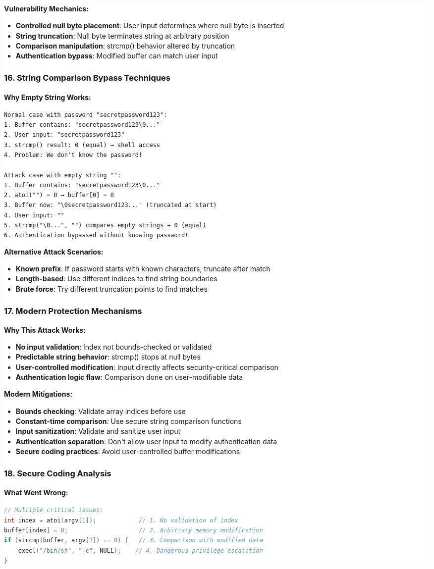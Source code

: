 **Vulnerability Mechanics:**
- **Controlled null byte placement**: User input determines where null byte is inserted
- **String truncation**: Null byte terminates string at arbitrary position
- **Comparison manipulation**: strcmp() behavior altered by truncation
- **Authentication bypass**: Modified buffer can match user input

### 16. String Comparison Bypass Techniques

**Why Empty String Works:**
```
Normal case with password "secretpassword123":
1. Buffer contains: "secretpassword123\0..."
2. User input: "secretpassword123"  
3. strcmp() result: 0 (equal) → shell access
4. Problem: We don't know the password!

Attack case with empty string "":
1. Buffer contains: "secretpassword123\0..."
2. atoi("") = 0 → buffer[0] = 0
3. Buffer now: "\0secretpassword123..." (truncated at start)
4. User input: ""
5. strcmp("\0...", "") compares empty strings → 0 (equal)
6. Authentication bypassed without knowing password!
```

**Alternative Attack Scenarios:**
- **Known prefix**: If password starts with known characters, truncate after match
- **Length-based**: Use different indices to find string boundaries
- **Brute force**: Try different truncation points to find matches

### 17. Modern Protection Mechanisms

**Why This Attack Works:**
- **No input validation**: Index not bounds-checked or validated
- **Predictable string behavior**: strcmp() stops at null bytes
- **User-controlled modification**: Input directly affects security-critical comparison
- **Authentication logic flaw**: Comparison done on user-modifiable data

**Modern Mitigations:**
- **Bounds checking**: Validate array indices before use
- **Constant-time comparison**: Use secure string comparison functions
- **Input sanitization**: Validate and sanitize user input
- **Authentication separation**: Don't allow user input to modify authentication data
- **Secure coding practices**: Avoid user-controlled buffer modifications

### 18. Secure Coding Analysis

**What Went Wrong:**
```c
// Multiple critical issues:
int index = atoi(argv[1]);            // 1. No validation of index
buffer[index] = 0;                    // 2. Arbitrary memory modification
if (strcmp(buffer, argv[1]) == 0) {   // 3. Comparison with modified data
    execl("/bin/sh", "-c", NULL);    // 4. Dangerous privilege escalation
}
```
